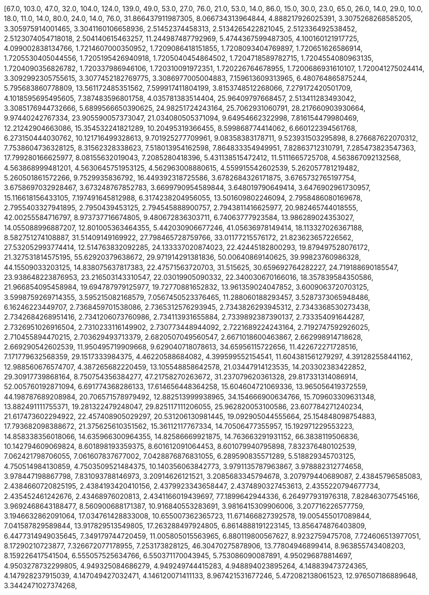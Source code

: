 [67.0, 103.0, 47.0, 32.0, 104.0, 124.0, 139.0, 49.0, 53.0, 27.0, 76.0, 21.0, 53.0, 14.0, 86.0, 15.0, 30.0, 23.0, 65.0, 26.0, 14.0, 29.0, 10.0, 18.0, 11.0, 14.0, 80.0, 24.0, 14.0, 76.0, 31.866437911987305, 8.066734313964844, 4.888217926025391, 3.3075268268585205, 3.305975914001465, 3.3041160106658936, 2.51452374458313, 2.5134265422821045, 2.512336492538452, 2.5123074054718018, 2.504140615463257, 11.244987487792969, 5.4744367599487305, 4.100160121917725, 4.099002838134766, 1.7214607000350952, 1.7209086418151855, 1.7208093404769897, 1.720651626586914, 1.7205530405044556, 1.7205195426940918, 1.7205040454864502, 1.7204718589782715, 1.7204554080963135, 1.7204090356826782, 1.720337986946106, 1.720310091972351, 1.720226764678955, 1.7200686931610107, 1.720041275024414, 3.3092992305755615, 3.3077452182769775, 3.3086977005004883, 7.159613609313965, 6.480764865875244, 5.795683860778809, 13.561172485351562, 7.599917411804199, 3.8153748512268066, 7.279172420501709, 4.1018595695495605, 7.387483596801758, 4.035781383514404, 25.96409797668457, 2.513411283493042, 3.3085176944732666, 5.6899566650390625, 24.98251724243164, 25.7062931060791, 28.217660903930664, 9.97440242767334, 23.905590057373047, 21.034080505371094, 9.64954662322998, 7.816154479980469, 12.21242904663086, 15.354532241821289, 10.20495319366455, 8.599868774414062, 6.660122394561768, 6.273150444030762, 10.121716499328613, 9.701925277709961, 9.08358383178711, 9.523931503295898, 8.276687622070312, 7.7538604736328125, 8.31562328338623, 7.518013954162598, 7.864833354949951, 7.82863712310791, 7.285473823547363, 17.799280166625977, 8.08155632019043, 7.2085280418396, 5.431138515472412, 11.5111665725708, 4.563867092132568, 4.563868999481201, 4.5630645751953125, 4.562963008880615, 4.559915542602539, 5.262057781219482, 5.260501861572266, 9.7529935836792, 16.449392318725586, 3.6782684326171875, 3.6765732765197754, 3.6758697032928467, 3.673248767852783, 3.6699790954589844, 3.648019790649414, 3.6476902961730957, 15.116618156433105, 7.197491645812988, 6.3174238204956055, 13.501609802246094, 2.7958486080169678, 2.7955403327941895, 2.7950439453125, 2.794545888900757, 2.7943811416625977, 20.982465744018555, 42.00255584716797, 8.973737716674805, 9.480672836303711, 6.74063777923584, 13.986289024353027, 14.055088996887207, 12.801005363464355, 5.442030906677246, 41.05636978149414, 18.113327026367188, 8.582751274108887, 31.51409149169922, 27.798465728759766, 33.01177215576172, 21.823623657226562, 27.532052993774414, 12.514763832092285, 24.133337020874023, 22.42445182800293, 19.879497528076172, 21.327531814575195, 55.62920379638672, 29.971914291381836, 50.00640869140625, 39.99823760986328, 44.15509033203125, 14.838075637817383, 22.47571563720703, 31.515625, 30.659692764282227, 24.719188690185547, 23.938648223876953, 23.216503143310547, 22.03019905090332, 22.340030670166016, 18.357839584350586, 21.966854095458984, 19.694787979125977, 19.72770881652832, 13.961359024047852, 3.6009063720703125, 3.5998759269714355, 3.595215082168579, 7.0567450523376465, 11.288060188293457, 3.5287373065948486, 6.16246223449707, 2.7368459701538086, 2.7365312576293945, 2.7343826293945312, 2.7343368530273438, 2.7342684268951416, 2.7341206073760986, 2.734113931655884, 2.7339892387390137, 2.733354091644287, 2.7326951026916504, 2.7310233116149902, 2.730773448944092, 2.7221689224243164, 2.7192747592926025, 2.710455894470215, 2.703629493713379, 2.6820507049560547, 2.6671018600463867, 2.662998914718628, 2.669290542602539, 11.950495719909668, 9.629040718078613, 34.65956115722656, 11.422672271728516, 7.171779632568359, 29.1517333984375, 4.46220588684082, 4.399599552154541, 11.604381561279297, 4.391282558441162, 12.988560676574707, 4.387265682220459, 13.105548858642578, 21.03447914123535, 14.203302383422852, 29.30917739868164, 8.750754356384277, 47.21758270263672, 31.237079620361328, 29.817331314086914, 52.005760192871094, 6.691774368286133, 17.614656448364258, 15.604604721069336, 13.965056419372559, 44.198787689208984, 20.706571578979492, 12.882513999938965, 34.154666900634766, 15.709603309631348, 13.882491111755371, 19.281322479248047, 29.825117111206055, 25.962820053100586, 23.607784271240234, 21.617473602294922, 22.457408905029297, 20.531206130981445, 19.092905044555664, 25.154848098754883, 17.793682098388672, 21.375625610351562, 15.36112117767334, 14.70506477355957, 15.192971229553223, 14.858338356018066, 14.635966300964355, 14.82586669921875, 14.763663291931152, 66.3838119506836, 10.142794609069824, 8.601898193359375, 8.601612091064453, 8.601079940795898, 7.832376480102539, 7.062421798706055, 7.061607837677002, 7.0428876876831055, 6.289590835571289, 5.518829345703125, 4.750514984130859, 4.7503509521484375, 10.140356063842773, 3.9791135787963867, 3.978882312774658, 3.978447198867798, 7.831093788146973, 3.20914626121521, 3.2085683345794678, 3.207979440689087, 2.43845796585083, 2.4384660720825195, 2.4384193420410156, 2.4379923343658447, 2.4374890327453613, 2.4355220794677734, 2.435452461242676, 2.43468976020813, 2.4341166019439697, 77.1899642944336, 6.264977931976318, 7.828463077545166, 3.9692468643188477, 8.560900688171387, 10.916840553283691, 3.9816415309906006, 3.207716226577759, 3.1946632862091064, 17.034761428833008, 10.655007362365723, 11.671466827392578, 19.005455017089844, 7.041587829589844, 13.917829513549805, 17.263288497924805, 6.8614888191223145, 13.856474876403809, 6.4477314949035645, 7.349179744720459, 11.005805015563965, 6.880119800567627, 8.9232759475708, 7.724606513977051, 8.17290210723877, 7.326672077178955, 7.253173828125, 46.30470275878906, 13.77804946899414, 8.963855743408203, 8.159226417541504, 6.555057525634766, 6.550371170043945, 5.753086090087891, 4.950296878814697, 4.9503278732299805, 4.949325084686279, 4.949249744415283, 4.948894023895264, 4.148839473724365, 4.147928237915039, 4.147049427032471, 4.146120071411133, 8.967421531677246, 5.472082138061523, 12.976507186889648, 3.3442471027374268,